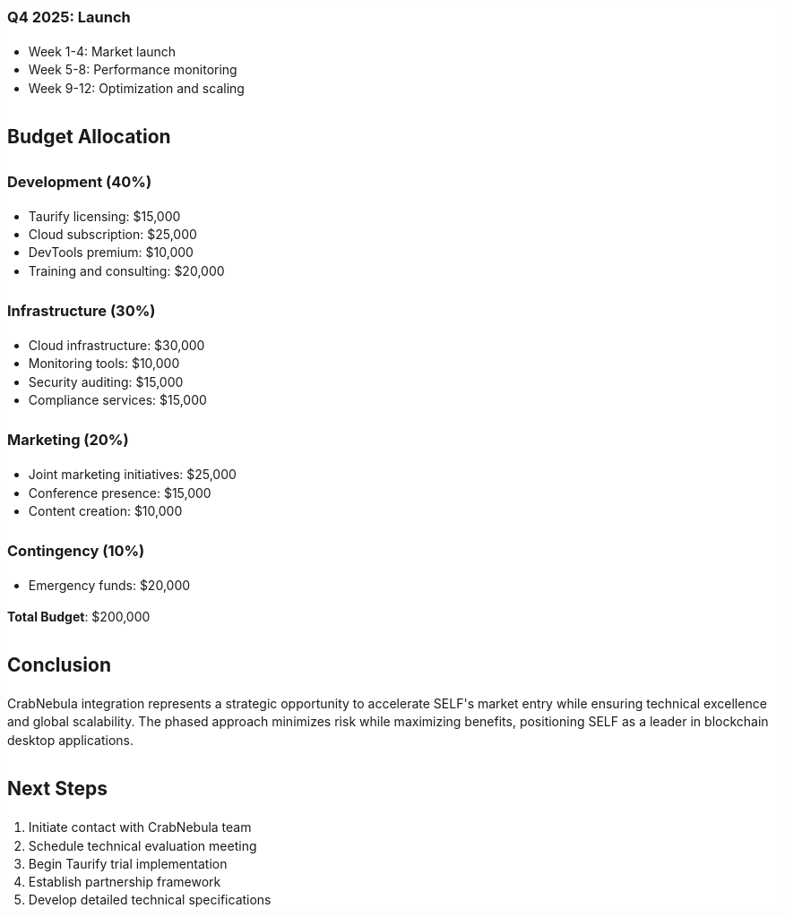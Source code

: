 ### Q4 2025: Launch
- Week 1-4: Market launch
- Week 5-8: Performance monitoring
- Week 9-12: Optimization and scaling

## Budget Allocation

### Development (40%)
- Taurify licensing: $15,000
- Cloud subscription: $25,000
- DevTools premium: $10,000
- Training and consulting: $20,000

### Infrastructure (30%)
- Cloud infrastructure: $30,000
- Monitoring tools: $10,000
- Security auditing: $15,000
- Compliance services: $15,000

### Marketing (20%)
- Joint marketing initiatives: $25,000
- Conference presence: $15,000
- Content creation: $10,000

### Contingency (10%)
- Emergency funds: $20,000

**Total Budget**: $200,000

## Conclusion

CrabNebula integration represents a strategic opportunity to accelerate SELF's market entry while ensuring technical excellence and global scalability. The phased approach minimizes risk while maximizing benefits, positioning SELF as a leader in blockchain desktop applications.

## Next Steps
1. Initiate contact with CrabNebula team
2. Schedule technical evaluation meeting
3. Begin Taurify trial implementation
4. Establish partnership framework
5. Develop detailed technical specifications
